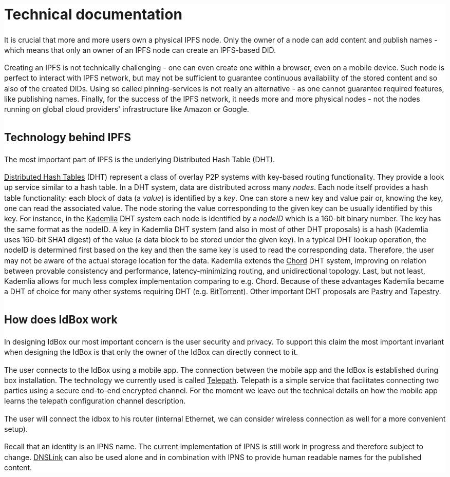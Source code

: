 # Technical documentation

It is crucial that more and more users own a physical IPFS node. Only the owner of a node can add content and publish names - which means that only an owner of an IPFS node can create an IPFS-based DID.

Creating an IPFS is not technically challenging - one can even create one within a browser, even on a mobile device. Such node is perfect to interact with IPFS network, but may not be sufficient to guarantee continuous availability of the stored content and so also of the created DIDs. Using so called pinning-services is not really an alternative - as one cannot guarantee required features, like publishing names. Finally, for the success of the IPFS network, it needs more and more physical nodes - not the nodes running on global cloud providers' infrastructure like Amazon or Google.

## Technology behind IPFS

The most important part of IPFS is the underlying Distributed Hash Table (DHT).

[Distributed Hash Tables] (DHT) represent a class of overlay P2P systems with key-based routing functionality. They provide a look up service similar to a hash table. In a DHT system, data are distributed across many *nodes*. Each node itself provides a hash table functionality: each block of data (a *value*) is identified by a *key*. One can store a new key and value pair or, knowing the key, one can read the associated value. The node storing the value corresponding to the given key can be usually identified by this key. For instance, in the [Kademlia] DHT system each node is identified by a *nodeID* which is a 160-bit binary number. The key has the same format as the nodeID. A key in Kademlia DHT system (and also in most of other DHT proposals) is a hash (Kademlia uses 160-bit SHA1 digest) of the value (a data block to be stored under the given key). In a typical DHT lookup operation, the nodeID is determined first based on the key and then the same key is used to read the corresponding data. Therefore, the user may not be aware of the actual storage location for the data. Kademlia extends the [Chord] DHT system, improving on relation between provable consistency and performance, latency-minimizing routing, and unidirectional topology. Last, but not least, Kademlia allows for much less complex implementation comparing to e.g. Chord. Because of these advantages Kademlia became a DHT of choice for many other systems requiring DHT (e.g. [BitTorrent]). Other important DHT proposals are [Pastry] and [Tapestry].

[Distributed Hash Tables]: http://doi.acm.org/10.1145/383059.383072
[Kademlia]: http://www.ic.unicamp.br/~bit/ensino/mo809_1s13/papers/P2P/Kademlia-%20A%20Peer-to-Peer%20Information%20System%20Based%20on%20the%20XOR%20Metric%20.pdf
[Chord]: http://doi.acm.org/10.1145/383059.383071
[Pastry]: https://link.springer.com/content/pdf/10.1007/3-540-45518-3_18.pdf
[Tapestry]: http://zoo.cs.yale.edu/classes/cs426/2012/bib/zhao04tapestry.pdf
[BitTorrent]: https://www.bittorrent.com

## How does IdBox work

In designing IdBox our most important concern is the user security and privacy. To support this claim the most important invariant when designing the IdBox is that only the owner of the IdBox can directly connect to it. 

The user connects to the IdBox using a mobile app. The connection between the mobile app and the IdBox is established during box installation. The technology we currently used is called [Telepath](https://cogito.mobi/components/telepath-js). Telepath is a simple service that facilitates connecting two parties using a secure end-to-end encrypted channel. For the moment we leave out the technical details on how the mobile app learns the telepath configuration channel description.

The user will connect the idbox to his router (internal Ethernet, we can consider wireless connection as well for a more convenient setup).

Recall that an identity is an IPNS name. The current implementation of IPNS is still work in progress and therefore subject to change. [DNSLink](https://docs.ipfs.io/guides/concepts/dnslink/) can also be used alone and in combination with IPNS to provide human readable names for the published content.
